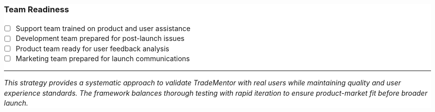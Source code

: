 ### Team Readiness
- [ ] Support team trained on product and user assistance
- [ ] Development team prepared for post-launch issues
- [ ] Product team ready for user feedback analysis
- [ ] Marketing team prepared for launch communications

---

*This strategy provides a systematic approach to validate TradeMentor with real users while maintaining quality and user experience standards. The framework balances thorough testing with rapid iteration to ensure product-market fit before broader launch.*
